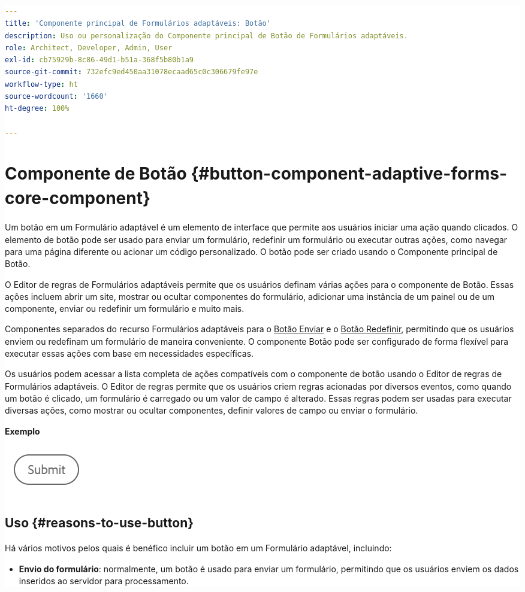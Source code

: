 ```yaml
---
title: 'Componente principal de Formulários adaptáveis: Botão'
description: Uso ou personalização do Componente principal de Botão de Formulários adaptáveis.
role: Architect, Developer, Admin, User
exl-id: cb75929b-8c86-49d1-b51a-368f5b80b1a9
source-git-commit: 732efc9ed450aa31078ecaad65c0c306679fe97e
workflow-type: ht
source-wordcount: '1660'
ht-degree: 100%

---
```


# Componente de Botão {#button-component-adaptive-forms-core-component}

Um botão em um Formulário adaptável é um elemento de interface que permite aos usuários iniciar uma ação quando clicados. O elemento de botão pode ser usado para enviar um formulário, redefinir um formulário ou executar outras ações, como navegar para uma página diferente ou acionar um código personalizado. O botão pode ser criado usando o Componente principal de Botão.

O Editor de regras de Formulários adaptáveis permite que os usuários definam várias ações para o componente de Botão. Essas ações incluem abrir um site, mostrar ou ocultar componentes do formulário, adicionar uma instância de um painel ou de um componente, enviar ou redefinir um formulário e muito mais.

Componentes separados do recurso Formulários adaptáveis para o [Botão Enviar](/help/adaptive-forms/components/submit-button.md) e o [Botão Redefinir](/help/adaptive-forms/components/reset-button.md), permitindo que os usuários enviem ou redefinam um formulário de maneira conveniente. O componente Botão pode ser configurado de forma flexível para executar essas ações com base em necessidades específicas.

Os usuários podem acessar a lista completa de ações compatíveis com o componente de botão usando o Editor de regras de Formulários adaptáveis. O Editor de regras permite que os usuários criem regras acionadas por diversos eventos, como quando um botão é clicado, um formulário é carregado ou um valor de campo é alterado. Essas regras podem ser usadas para executar diversas ações, como mostrar ou ocultar componentes, definir valores de campo ou enviar o formulário.

**Exemplo**

![Exemplo de botão](/help/adaptive-forms/assets/example-button.png)

## Uso {#reasons-to-use-button}

Há vários motivos pelos quais é benéfico incluir um botão em um Formulário adaptável, incluindo:

- **Envio do formulário**: normalmente, um botão é usado para enviar um formulário, permitindo que os usuários enviem os dados inseridos ao servidor para processamento.
